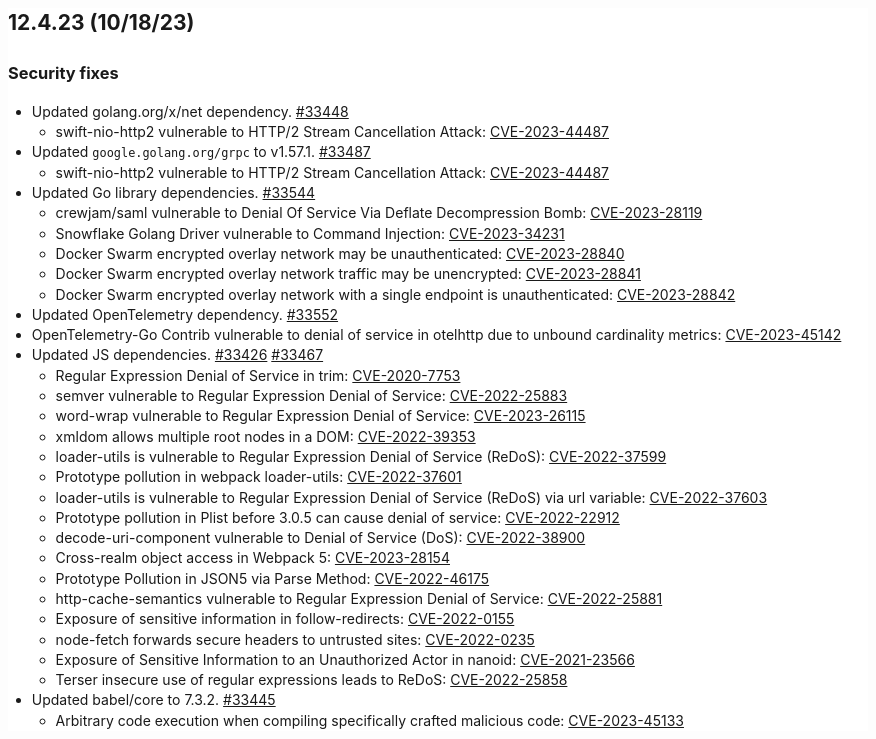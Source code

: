 ## 12.4.23 (10/18/23)

### Security fixes
* Updated golang.org/x/net dependency. [#33448](https://github.com/gravitational/teleport/pull/33448)
  * swift-nio-http2 vulnerable to HTTP/2 Stream Cancellation Attack: [CVE-2023-44487](https://github.com/advisories/GHSA-qppj-fm5r-hxr3)
* Updated `google.golang.org/grpc` to v1.57.1. [#33487](https://github.com/gravitational/teleport/pull/33487)
  * swift-nio-http2 vulnerable to HTTP/2 Stream Cancellation Attack: [CVE-2023-44487](https://github.com/advisories/GHSA-qppj-fm5r-hxr3)
* Updated Go library dependencies. [#33544](https://github.com/gravitational/teleport/pull/33544)
  * crewjam/saml vulnerable to Denial Of Service Via Deflate Decompression Bomb: [CVE-2023-28119](https://github.com/advisories/GHSA-5mqj-xc49-246p)
  * Snowflake Golang Driver vulnerable to Command Injection: [CVE-2023-34231](https://github.com/advisories/GHSA-fwv2-65wh-2w8c)
  * Docker Swarm encrypted overlay network may be unauthenticated: [CVE-2023-28840](https://github.com/advisories/GHSA-232p-vwff-86mp)
  * Docker Swarm encrypted overlay network traffic may be unencrypted: [CVE-2023-28841](https://github.com/advisories/GHSA-33pg-m6jh-5237)
  * Docker Swarm encrypted overlay network with a single endpoint is unauthenticated: [CVE-2023-28842](https://github.com/advisories/GHSA-6wrf-mxfj-pf5p)
* Updated OpenTelemetry dependency. [#33552](https://github.com/gravitational/teleport/pull/33552)
 * OpenTelemetry-Go Contrib vulnerable to denial of service in otelhttp due to unbound cardinality metrics: [CVE-2023-45142](https://github.com/advisories/GHSA-rcjv-mgp8-qvmr)
* Updated JS dependencies. [#33426](https://github.com/gravitational/teleport/pull/33426) [#33467](https://github.com/gravitational/teleport/pull/33467)
  * Regular Expression Denial of Service in trim: [CVE-2020-7753](https://github.com/advisories/GHSA-w5p7-h5w8-2hfq)
  * semver vulnerable to Regular Expression Denial of Service: [CVE-2022-25883](https://github.com/advisories/GHSA-c2qf-rxjj-qqgw)
  * word-wrap vulnerable to Regular Expression Denial of Service: [CVE-2023-26115](https://github.com/advisories/GHSA-j8xg-fqg3-53r7)
  * xmldom allows multiple root nodes in a DOM: [CVE-2022-39353](https://github.com/advisories/GHSA-crh6-fp67-6883)
  * loader-utils is vulnerable to Regular Expression Denial of Service (ReDoS): [CVE-2022-37599](https://github.com/advisories/GHSA-hhq3-ff78-jv3g)
  * Prototype pollution in webpack loader-utils: [CVE-2022-37601](https://github.com/advisories/GHSA-76p3-8jx3-jpfq)
  * loader-utils is vulnerable to Regular Expression Denial of Service (ReDoS) via url variable: [CVE-2022-37603](https://github.com/advisories/GHSA-3rfm-jhwj-7488)
  * Prototype pollution in Plist before 3.0.5 can cause denial of service: [CVE-2022-22912](https://github.com/advisories/GHSA-4cpg-3vgw-4877)
  * decode-uri-component vulnerable to Denial of Service (DoS): [CVE-2022-38900](https://github.com/advisories/GHSA-w573-4hg7-7wgq)
  * Cross-realm object access in Webpack 5: [CVE-2023-28154](https://github.com/advisories/GHSA-hc6q-2mpp-qw7j)
  * Prototype Pollution in JSON5 via Parse Method: [CVE-2022-46175](https://github.com/advisories/GHSA-9c47-m6qq-7p4h)
  * http-cache-semantics vulnerable to Regular Expression Denial of Service: [CVE-2022-25881](https://github.com/advisories/GHSA-rc47-6667-2j5j)
  * Exposure of sensitive information in follow-redirects: [CVE-2022-0155](https://github.com/advisories/GHSA-74fj-2j2h-c42q)
  * node-fetch forwards secure headers to untrusted sites: [CVE-2022-0235](https://github.com/advisories/GHSA-r683-j2x4-v87g)
  * Exposure of Sensitive Information to an Unauthorized Actor in nanoid: [CVE-2021-23566](https://github.com/advisories/GHSA-qrpm-p2h7-hrv2)
  * Terser insecure use of regular expressions leads to ReDoS: [CVE-2022-25858](https://github.com/advisories/GHSA-4wf5-vphf-c2xc)
* Updated babel/core to 7.3.2. [#33445](https://github.com/gravitational/teleport/pull/33445)
  * Arbitrary code execution when compiling specifically crafted malicious code: [CVE-2023-45133](https://github.com/babel/babel/security/advisories/GHSA-67hx-6x53-jw92)
